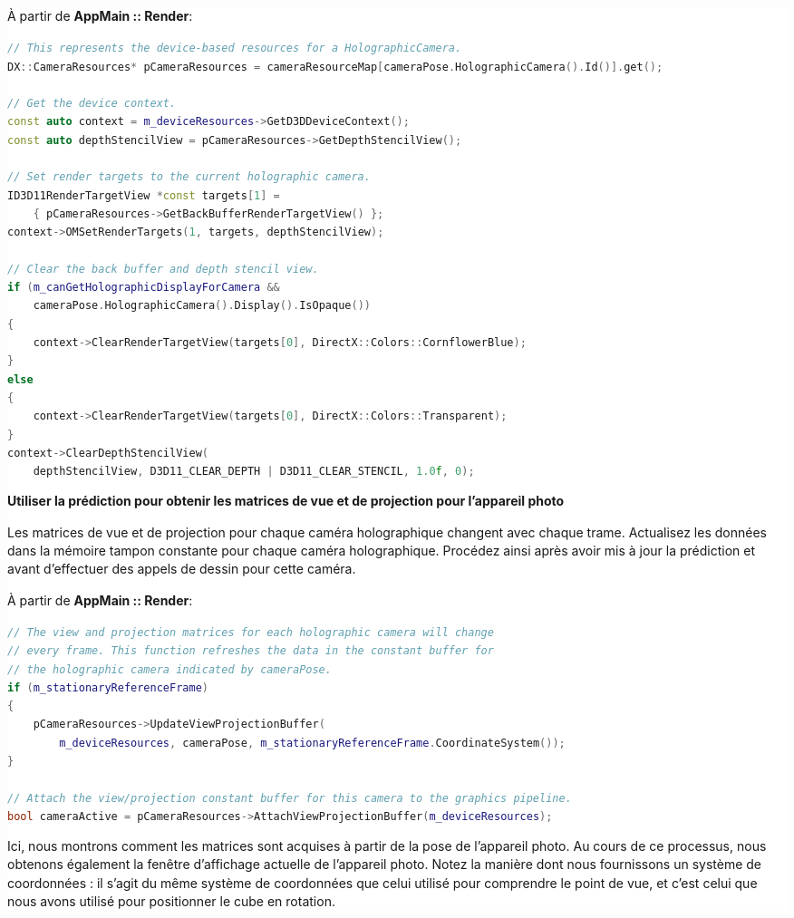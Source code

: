 À partir de **AppMain :: Render**:

```cpp
// This represents the device-based resources for a HolographicCamera.
DX::CameraResources* pCameraResources = cameraResourceMap[cameraPose.HolographicCamera().Id()].get();

// Get the device context.
const auto context = m_deviceResources->GetD3DDeviceContext();
const auto depthStencilView = pCameraResources->GetDepthStencilView();

// Set render targets to the current holographic camera.
ID3D11RenderTargetView *const targets[1] =
    { pCameraResources->GetBackBufferRenderTargetView() };
context->OMSetRenderTargets(1, targets, depthStencilView);

// Clear the back buffer and depth stencil view.
if (m_canGetHolographicDisplayForCamera &&
    cameraPose.HolographicCamera().Display().IsOpaque())
{
    context->ClearRenderTargetView(targets[0], DirectX::Colors::CornflowerBlue);
}
else
{
    context->ClearRenderTargetView(targets[0], DirectX::Colors::Transparent);
}
context->ClearDepthStencilView(
    depthStencilView, D3D11_CLEAR_DEPTH | D3D11_CLEAR_STENCIL, 1.0f, 0);
```

**Utiliser la prédiction pour obtenir les matrices de vue et de projection pour l’appareil photo**

Les matrices de vue et de projection pour chaque caméra holographique changent avec chaque trame. Actualisez les données dans la mémoire tampon constante pour chaque caméra holographique. Procédez ainsi après avoir mis à jour la prédiction et avant d’effectuer des appels de dessin pour cette caméra.

À partir de **AppMain :: Render**:

```cpp
// The view and projection matrices for each holographic camera will change
// every frame. This function refreshes the data in the constant buffer for
// the holographic camera indicated by cameraPose.
if (m_stationaryReferenceFrame)
{
    pCameraResources->UpdateViewProjectionBuffer(
        m_deviceResources, cameraPose, m_stationaryReferenceFrame.CoordinateSystem());
}

// Attach the view/projection constant buffer for this camera to the graphics pipeline.
bool cameraActive = pCameraResources->AttachViewProjectionBuffer(m_deviceResources);
```

Ici, nous montrons comment les matrices sont acquises à partir de la pose de l’appareil photo. Au cours de ce processus, nous obtenons également la fenêtre d’affichage actuelle de l’appareil photo. Notez la manière dont nous fournissons un système de coordonnées : il s’agit du même système de coordonnées que celui utilisé pour comprendre le point de vue, et c’est celui que nous avons utilisé pour positionner le cube en rotation.
